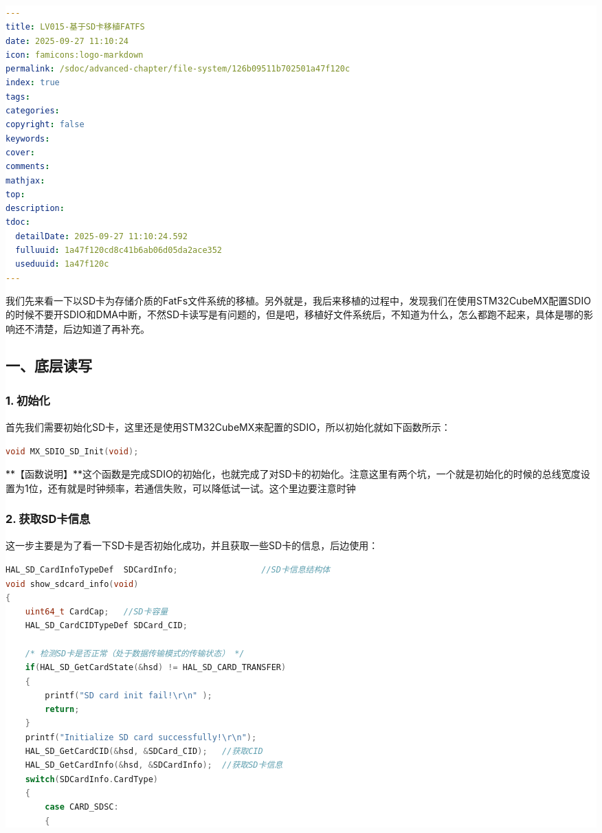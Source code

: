 ```yaml
---
title: LV015-基于SD卡移植FATFS
date: 2025-09-27 11:10:24
icon: famicons:logo-markdown
permalink: /sdoc/advanced-chapter/file-system/126b09511b702501a47f120c
index: true
tags:
categories:
copyright: false
keywords:
cover:
comments:
mathjax:
top:
description:
tdoc:
  detailDate: 2025-09-27 11:10:24.592
  fulluuid: 1a47f120cd8c41b6ab06d05da2ace352
  useduuid: 1a47f120c
---
```






我们先来看一下以SD卡为存储介质的FatFs文件系统的移植。另外就是，我后来移植的过程中，发现我们在使用STM32CubeMX配置SDIO的时候不要开SDIO和DMA中断，不然SD卡读写是有问题的，但是吧，移植好文件系统后，不知道为什么，怎么都跑不起来，具体是哪的影响还不清楚，后边知道了再补充。

## 一、底层读写

### 1. 初始化

首先我们需要初始化SD卡，这里还是使用STM32CubeMX来配置的SDIO，所以初始化就如下函数所示：

```c
void MX_SDIO_SD_Init(void);
```

**【函数说明】**这个函数是完成SDIO的初始化，也就完成了对SD卡的初始化。注意这里有两个坑，一个就是初始化的时候的总线宽度设置为1位，还有就是时钟频率，若通信失败，可以降低试一试。这个里边要注意时钟

### 2. 获取SD卡信息

这一步主要是为了看一下SD卡是否初始化成功，并且获取一些SD卡的信息，后边使用：

```c
HAL_SD_CardInfoTypeDef  SDCardInfo;                 //SD卡信息结构体
void show_sdcard_info(void)
{
	uint64_t CardCap;	//SD卡容量
	HAL_SD_CardCIDTypeDef SDCard_CID;

	/* 检测SD卡是否正常（处于数据传输模式的传输状态） */
    if(HAL_SD_GetCardState(&hsd) != HAL_SD_CARD_TRANSFER)
    {
        printf("SD card init fail!\r\n" );
		return;
    }
	printf("Initialize SD card successfully!\r\n");
	HAL_SD_GetCardCID(&hsd, &SDCard_CID);	//获取CID
	HAL_SD_GetCardInfo(&hsd, &SDCardInfo);  //获取SD卡信息
	switch(SDCardInfo.CardType)
	{
		case CARD_SDSC:
		{
```